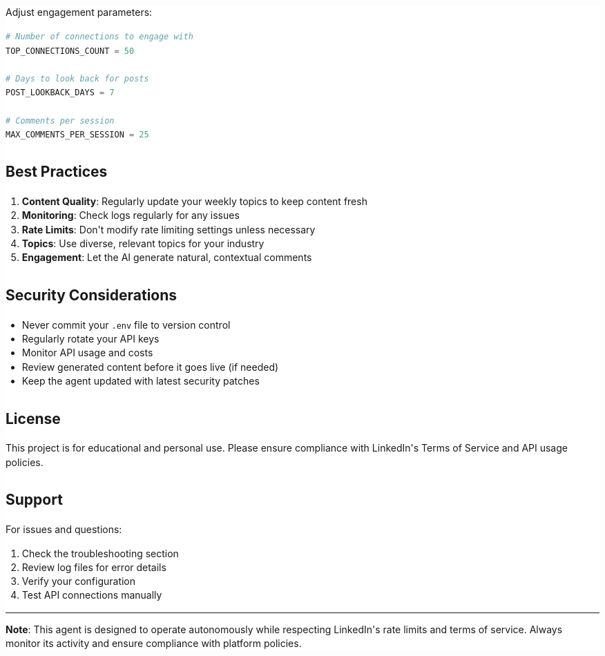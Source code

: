 Adjust engagement parameters:

```python
# Number of connections to engage with
TOP_CONNECTIONS_COUNT = 50

# Days to look back for posts
POST_LOOKBACK_DAYS = 7

# Comments per session
MAX_COMMENTS_PER_SESSION = 25
```

## Best Practices

1. **Content Quality**: Regularly update your weekly topics to keep content fresh
2. **Monitoring**: Check logs regularly for any issues
3. **Rate Limits**: Don't modify rate limiting settings unless necessary
4. **Topics**: Use diverse, relevant topics for your industry
5. **Engagement**: Let the AI generate natural, contextual comments

## Security Considerations

- Never commit your `.env` file to version control
- Regularly rotate your API keys
- Monitor API usage and costs
- Review generated content before it goes live (if needed)
- Keep the agent updated with latest security patches

## License

This project is for educational and personal use. Please ensure compliance with LinkedIn's Terms of Service and API usage policies.

## Support

For issues and questions:
1. Check the troubleshooting section
2. Review log files for error details
3. Verify your configuration
4. Test API connections manually

---

**Note**: This agent is designed to operate autonomously while respecting LinkedIn's rate limits and terms of service. Always monitor its activity and ensure compliance with platform policies.